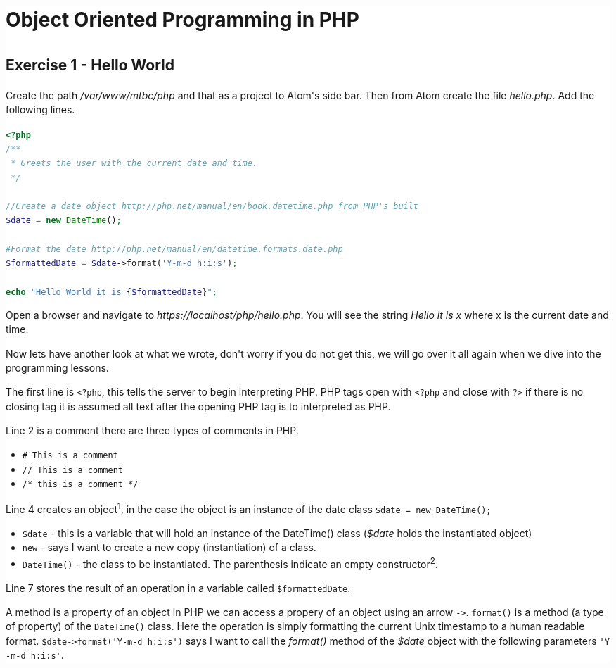 # Object Oriented Programming in PHP


## Exercise 1 - Hello World
Create the path _/var/www/mtbc/php_ and that as a project to Atom's side bar. Then from Atom create the file *hello.php*. Add the following lines.

```php
<?php
/**
 * Greets the user with the current date and time.
 */

//Create a date object http://php.net/manual/en/book.datetime.php from PHP's built
$date = new DateTime();

#Format the date http://php.net/manual/en/datetime.formats.date.php
$formattedDate = $date->format('Y-m-d h:i:s');

echo "Hello World it is {$formattedDate}";
```

Open a browser and navigate to *https://localhost/php/hello.php*. You will see the string _Hello it is x_ where x is the current date and time.

Now lets have another look at what we wrote, don't worry if you do not get this, we will go over it all again when we dive into the programming lessons.

The first line is ```<?php```, this tells the server to begin interpreting PHP. PHP tags open with ```<?php``` and close with ```?>``` if there is no closing tag it is assumed all text after the opening PHP tag is to interpreted as PHP.

Line 2 is a comment there are three types of comments in PHP.
* ```# This is a comment```
* ```// This is a comment ```  
* ```/* this is a comment */```

Line 4 creates an object<sup>1</sup>, in the case the object is an instance of the date class ```$date = new DateTime();```

* ```$date``` - this is a variable that will hold an instance of the DateTime() class (_$date_ holds the instantiated object)
* ```new``` - says I want to create a new copy (instantiation) of a class.
* ```DateTime()``` - the class to be instantiated. The parenthesis indicate an empty constructor<sup>2</sup>.

Line 7 stores the result of an operation in a variable called ```$formattedDate```.

A method is a property of an object in PHP we can access a propery of an object using an arrow ```->```. ```format()``` is a method (a type of property) of the ```DateTime()``` class. Here the operation is simply formatting the current Unix timestamp to a human readable format. ```$date->format('Y-m-d h:i:s')``` says I want to call the _format()_ method of the _$date_ object with the following parameters ```'Y-m-d h:i:s'```.
